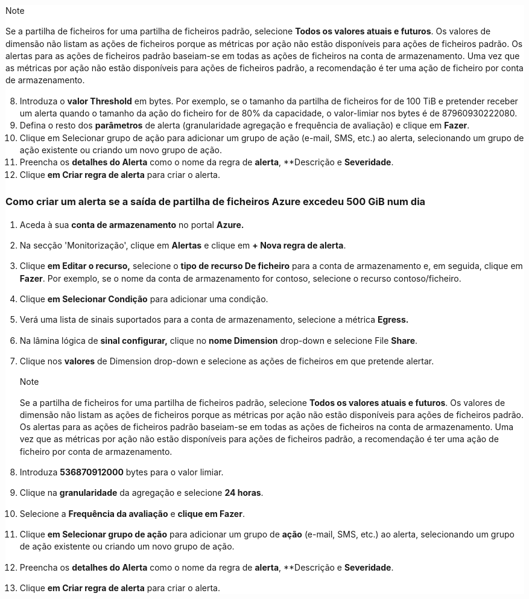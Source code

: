   > [!NOTE]
   > Se a partilha de ficheiros for uma partilha de ficheiros padrão, selecione **Todos os valores atuais e futuros**. Os valores de dimensão não listam as ações de ficheiros porque as métricas por ação não estão disponíveis para ações de ficheiros padrão. Os alertas para as ações de ficheiros padrão baseiam-se em todas as ações de ficheiros na conta de armazenamento. Uma vez que as métricas por ação não estão disponíveis para ações de ficheiros padrão, a recomendação é ter uma ação de ficheiro por conta de armazenamento.

8. Introduza o **valor Threshold** em bytes. Por exemplo, se o tamanho da partilha de ficheiros for de 100 TiB e pretender receber um alerta quando o tamanho da ação do ficheiro for de 80% da capacidade, o valor-limiar nos bytes é de 87960930222080.
9. Defina o resto dos **parâmetros** de alerta (granularidade agregação e frequência de avaliação) e clique em **Fazer**.
10. Clique em Selecionar grupo de ação para adicionar um grupo de ação (e-mail, SMS, etc.) ao alerta, selecionando um grupo de ação existente ou criando um novo grupo de ação.
11. Preencha os **detalhes do Alerta** como o nome da regra de **alerta**, **Descrição e **Severidade**.
12. Clique **em Criar regra de alerta** para criar o alerta.

### <a name="how-to-create-an-alert-if-the-azure-file-share-egress-has-exceeded-500-gib-in-a-day"></a>Como criar um alerta se a saída de partilha de ficheiros Azure excedeu 500 GiB num dia

1. Aceda à sua **conta de armazenamento** no portal **Azure.**
2. Na secção 'Monitorização', clique em **Alertas** e clique em **+ Nova regra de alerta**.
3. Clique **em Editar o recurso,** selecione o **tipo de recurso De ficheiro** para a conta de armazenamento e, em seguida, clique em **Fazer**. Por exemplo, se o nome da conta de armazenamento for contoso, selecione o recurso contoso/ficheiro.
4. Clique **em Selecionar Condição** para adicionar uma condição.
5. Verá uma lista de sinais suportados para a conta de armazenamento, selecione a métrica **Egress.**
6. Na lâmina lógica de **sinal configurar,** clique no **nome Dimension** drop-down e selecione File **Share**.
7. Clique nos **valores** de Dimension drop-down e selecione as ações de ficheiros em que pretende alertar.

   > [!NOTE]
   > Se a partilha de ficheiros for uma partilha de ficheiros padrão, selecione **Todos os valores atuais e futuros**. Os valores de dimensão não listam as ações de ficheiros porque as métricas por ação não estão disponíveis para ações de ficheiros padrão. Os alertas para as ações de ficheiros padrão baseiam-se em todas as ações de ficheiros na conta de armazenamento. Uma vez que as métricas por ação não estão disponíveis para ações de ficheiros padrão, a recomendação é ter uma ação de ficheiro por conta de armazenamento.

8. Introduza **536870912000** bytes para o valor limiar. 
9. Clique na **granularidade** da agregação e selecione **24 horas**.
10. Selecione a **Frequência da avaliação** e **clique em Fazer**.
11. Clique **em Selecionar grupo de ação** para adicionar um grupo de **ação** (e-mail, SMS, etc.) ao alerta, selecionando um grupo de ação existente ou criando um novo grupo de ação.
12. Preencha os **detalhes do Alerta** como o nome da regra de **alerta**, **Descrição e **Severidade**.
13. Clique **em Criar regra de alerta** para criar o alerta.
